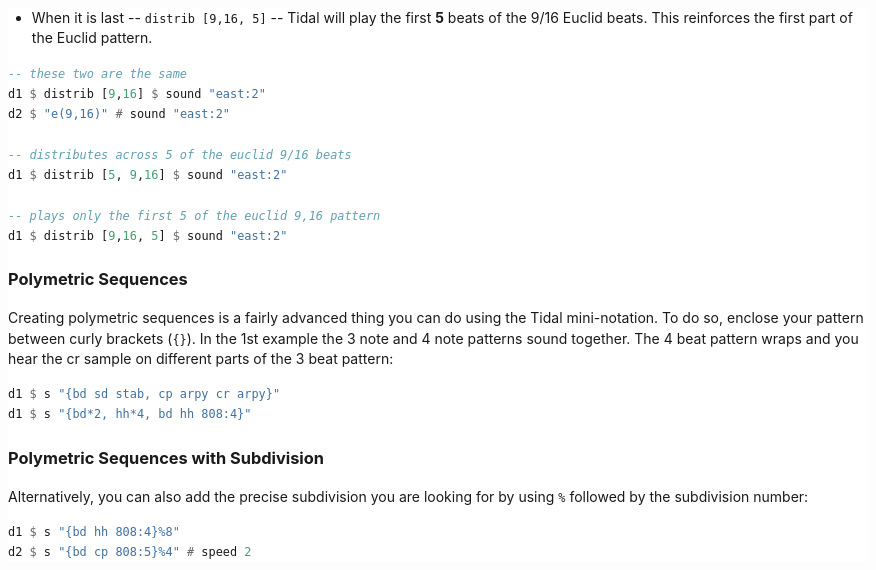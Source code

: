 * When it is last -- `distrib [9,16, 5]` -- Tidal will play the first **5** beats of the 9/16 Euclid beats. This reinforces the first part of the Euclid pattern.

```haskell
-- these two are the same
d1 $ distrib [9,16] $ sound "east:2"
d2 $ "e(9,16)" # sound "east:2"

-- distributes across 5 of the euclid 9/16 beats
d1 $ distrib [5, 9,16] $ sound "east:2"

-- plays only the first 5 of the euclid 9,16 pattern
d1 $ distrib [9,16, 5] $ sound "east:2"
```

### Polymetric Sequences

Creating polymetric sequences is a fairly advanced thing you can do using the Tidal mini-notation. To do so, enclose your pattern between curly brackets (`{}`). In the 1st example the 3 note and 4 note patterns sound together. The 4 beat pattern wraps and you hear the cr sample on different parts of the 3 beat pattern:

```haskell
d1 $ s "{bd sd stab, cp arpy cr arpy}"
d1 $ s "{bd*2, hh*4, bd hh 808:4}"
```

### Polymetric Sequences with Subdivision

Alternatively, you can also add the precise subdivision you are looking for by using `%` followed by the subdivision number:
```haskell
d1 $ s "{bd hh 808:4}%8"
d2 $ s "{bd cp 808:5}%4" # speed 2
```
